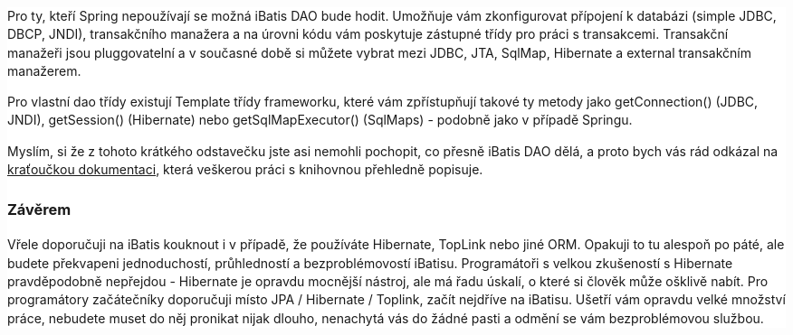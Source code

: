 <p>Pro ty, kteří Spring nepoužívají se možná iBatis DAO bude hodit. Umožňuje vám zkonfigurovat přípojení k databázi (simple JDBC, DBCP, JNDI), transakčního manažera a na úrovni kódu vám poskytuje zástupné třídy pro práci s transakcemi. Transakční manažeři jsou pluggovatelní a v současné době si můžete vybrat mezi JDBC, JTA, SqlMap, Hibernate a external transakčním manažerem.</p>
<p>Pro vlastní dao třídy existují Template třídy frameworku, které vám zpřístupňují takové ty metody jako getConnection() (JDBC, JNDI), getSession() (Hibernate) nebo getSqlMapExecutor() (SqlMaps) - podobně jako v případě Springu.</p>
<p>Myslím, si že z tohoto krátkého odstavečku jste asi nemohli pochopit, co přesně iBatis DAO dělá, a proto bych vás rád odkázal na <a href="http://ibatis.apache.org/docs/java/pdf/iBATIS-DAO-2_en.pdf" target="_new">kraťoučkou dokumentaci</a>, která veškerou práci s knihovnou přehledně popisuje.</p>
<h3>Závěrem</h3>
<p>Vřele doporučuji na iBatis kouknout i v případě, že používáte Hibernate, TopLink nebo jiné ORM. Opakuji to tu alespoň po páté, ale budete překvapeni jednoduchostí, průhledností a bezproblémovostí iBatisu. Programátoři s velkou zkušeností s Hibernate pravděpodobně nepřejdou - Hibernate je opravdu mocnější nástroj, ale má řadu úskalí, o které si člověk může ošklivě nabít. Pro programátory začátečníky doporučuji místo JPA / Hibernate / Toplink, začít nejdříve na iBatisu. Ušetří vám opravdu velké množství práce, nebudete muset do něj pronikat nijak dlouho, nenachytá vás do žádné pasti a odmění se vám bezproblémovou službou.</p>
